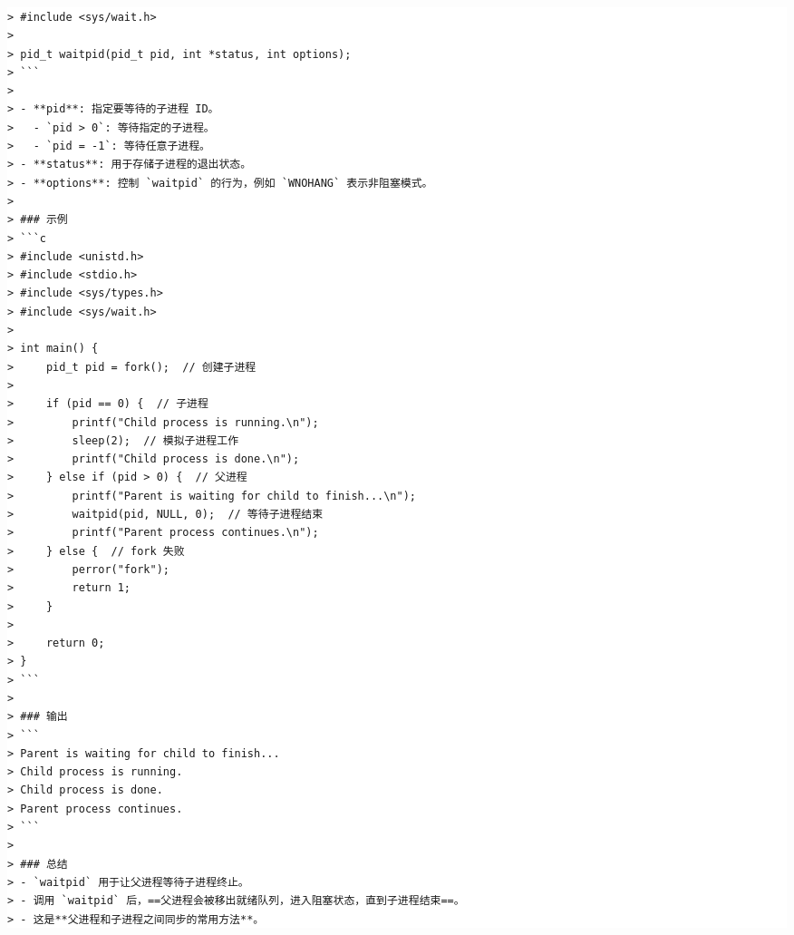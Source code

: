     > #include <sys/wait.h>
    > 
    > pid_t waitpid(pid_t pid, int *status, int options);
    > ```
    >
    > - **pid**: 指定要等待的子进程 ID。
    >   - `pid > 0`: 等待指定的子进程。
    >   - `pid = -1`: 等待任意子进程。
    > - **status**: 用于存储子进程的退出状态。
    > - **options**: 控制 `waitpid` 的行为，例如 `WNOHANG` 表示非阻塞模式。
    >
    > ### 示例
    > ```c
    > #include <unistd.h>
    > #include <stdio.h>
    > #include <sys/types.h>
    > #include <sys/wait.h>
    > 
    > int main() {
    >     pid_t pid = fork();  // 创建子进程
    > 
    >     if (pid == 0) {  // 子进程
    >         printf("Child process is running.\n");
    >         sleep(2);  // 模拟子进程工作
    >         printf("Child process is done.\n");
    >     } else if (pid > 0) {  // 父进程
    >         printf("Parent is waiting for child to finish...\n");
    >         waitpid(pid, NULL, 0);  // 等待子进程结束
    >         printf("Parent process continues.\n");
    >     } else {  // fork 失败
    >         perror("fork");
    >         return 1;
    >     }
    > 
    >     return 0;
    > }
    > ```
    >
    > ### 输出
    > ```
    > Parent is waiting for child to finish...
    > Child process is running.
    > Child process is done.
    > Parent process continues.
    > ```
    >
    > ### 总结
    > - `waitpid` 用于让父进程等待子进程终止。
    > - 调用 `waitpid` 后，==父进程会被移出就绪队列，进入阻塞状态，直到子进程结束==。
    > - 这是**父进程和子进程之间同步的常用方法**。
